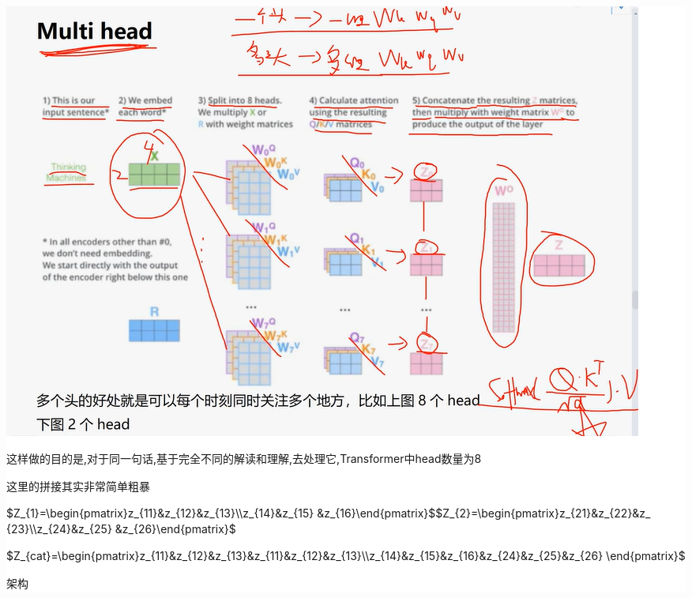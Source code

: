![image-20240923001404541](./assets/image-20240923001404541-1727244836343-5.png)

这样做的目的是,对于同一句话,基于完全不同的解读和理解,去处理它,Transformer中head数量为8

这里的拼接其实非常简单粗暴

$Z_{1}=\begin{pmatrix}z_{11}&z_{12}&z_{13}\\z_{14}&z_{15} &z_{16}\end{pmatrix}$$Z_{2}=\begin{pmatrix}z_{21}&z_{22}&z_
{23}\\z_{24}&z_{25} &z_{26}\end{pmatrix}$

$Z_{cat}=\begin{pmatrix}z_{11}&z_{12}&z_{13}&z_{11}&z_{12}&z_{13}\\z_{14}&z_{15}&z_{16}&z_{24}&z_{25}&z_{26}
\end{pmatrix}$

架构
